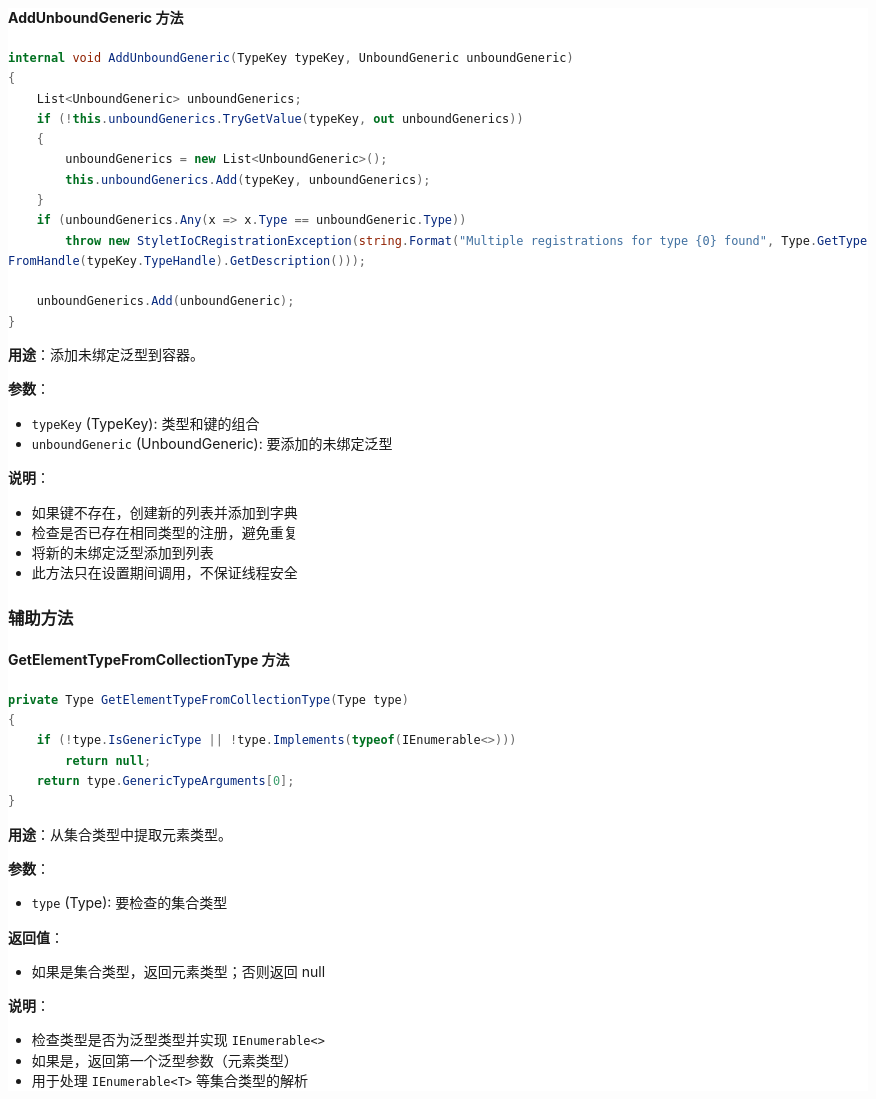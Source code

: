 #### AddUnboundGeneric 方法

```csharp
internal void AddUnboundGeneric(TypeKey typeKey, UnboundGeneric unboundGeneric)
{
    List<UnboundGeneric> unboundGenerics;
    if (!this.unboundGenerics.TryGetValue(typeKey, out unboundGenerics))
    {
        unboundGenerics = new List<UnboundGeneric>();
        this.unboundGenerics.Add(typeKey, unboundGenerics);
    }
    if (unboundGenerics.Any(x => x.Type == unboundGeneric.Type))
        throw new StyletIoCRegistrationException(string.Format("Multiple registrations for type {0} found", Type.GetTypeFromHandle(typeKey.TypeHandle).GetDescription()));

    unboundGenerics.Add(unboundGeneric);
}
```

**用途**：添加未绑定泛型到容器。

**参数**：
- `typeKey` (TypeKey): 类型和键的组合
- `unboundGeneric` (UnboundGeneric): 要添加的未绑定泛型

**说明**：
- 如果键不存在，创建新的列表并添加到字典
- 检查是否已存在相同类型的注册，避免重复
- 将新的未绑定泛型添加到列表
- 此方法只在设置期间调用，不保证线程安全

### 辅助方法

#### GetElementTypeFromCollectionType 方法

```csharp
private Type GetElementTypeFromCollectionType(Type type)
{
    if (!type.IsGenericType || !type.Implements(typeof(IEnumerable<>)))
        return null;
    return type.GenericTypeArguments[0];
}
```

**用途**：从集合类型中提取元素类型。

**参数**：
- `type` (Type): 要检查的集合类型

**返回值**：
- 如果是集合类型，返回元素类型；否则返回 null

**说明**：
- 检查类型是否为泛型类型并实现 `IEnumerable<>`
- 如果是，返回第一个泛型参数（元素类型）
- 用于处理 `IEnumerable<T>` 等集合类型的解析
